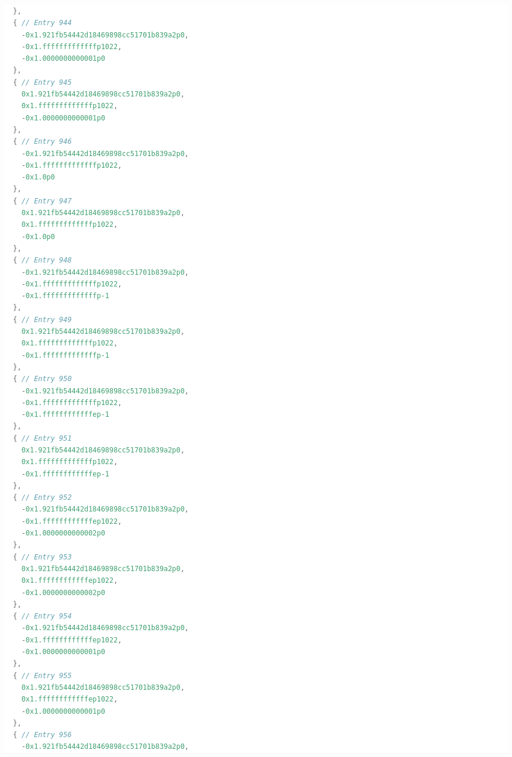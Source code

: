 ```c
  },
  { // Entry 944
    -0x1.921fb54442d18469898cc51701b839a2p0,
    -0x1.fffffffffffffp1022,
    -0x1.0000000000001p0
  },
  { // Entry 945
    0x1.921fb54442d18469898cc51701b839a2p0,
    0x1.fffffffffffffp1022,
    -0x1.0000000000001p0
  },
  { // Entry 946
    -0x1.921fb54442d18469898cc51701b839a2p0,
    -0x1.fffffffffffffp1022,
    -0x1.0p0
  },
  { // Entry 947
    0x1.921fb54442d18469898cc51701b839a2p0,
    0x1.fffffffffffffp1022,
    -0x1.0p0
  },
  { // Entry 948
    -0x1.921fb54442d18469898cc51701b839a2p0,
    -0x1.fffffffffffffp1022,
    -0x1.fffffffffffffp-1
  },
  { // Entry 949
    0x1.921fb54442d18469898cc51701b839a2p0,
    0x1.fffffffffffffp1022,
    -0x1.fffffffffffffp-1
  },
  { // Entry 950
    -0x1.921fb54442d18469898cc51701b839a2p0,
    -0x1.fffffffffffffp1022,
    -0x1.ffffffffffffep-1
  },
  { // Entry 951
    0x1.921fb54442d18469898cc51701b839a2p0,
    0x1.fffffffffffffp1022,
    -0x1.ffffffffffffep-1
  },
  { // Entry 952
    -0x1.921fb54442d18469898cc51701b839a2p0,
    -0x1.ffffffffffffep1022,
    -0x1.0000000000002p0
  },
  { // Entry 953
    0x1.921fb54442d18469898cc51701b839a2p0,
    0x1.ffffffffffffep1022,
    -0x1.0000000000002p0
  },
  { // Entry 954
    -0x1.921fb54442d18469898cc51701b839a2p0,
    -0x1.ffffffffffffep1022,
    -0x1.0000000000001p0
  },
  { // Entry 955
    0x1.921fb54442d18469898cc51701b839a2p0,
    0x1.ffffffffffffep1022,
    -0x1.0000000000001p0
  },
  { // Entry 956
    -0x1.921fb54442d18469898cc51701b839a2p0,
```